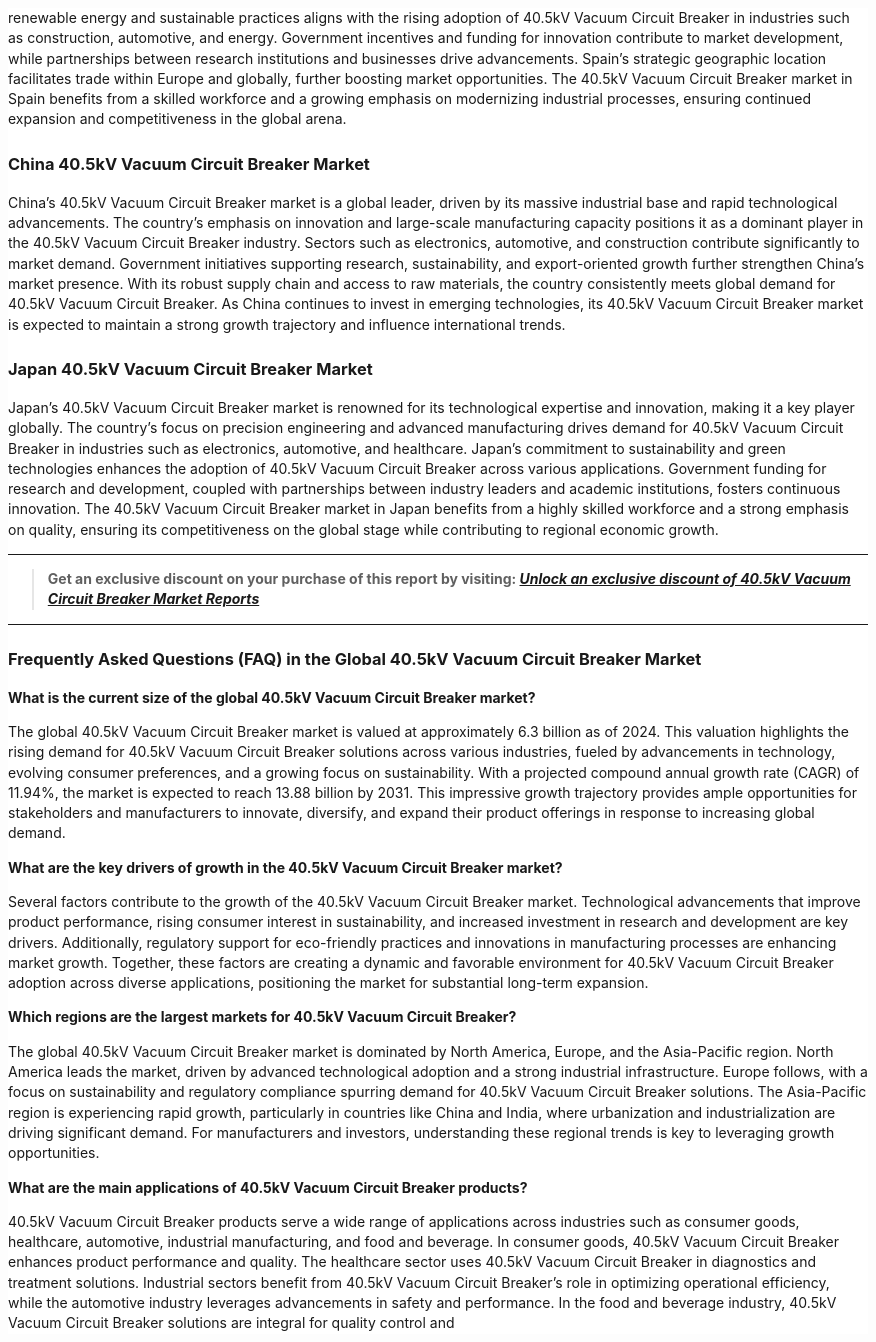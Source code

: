 renewable energy and sustainable practices aligns with the rising adoption of 40.5kV Vacuum Circuit Breaker in industries such as construction, automotive, and energy. Government incentives and funding for innovation contribute to market development, while partnerships between research institutions and businesses drive advancements. Spain&rsquo;s strategic geographic location facilitates trade within Europe and globally, further boosting market opportunities. The 40.5kV Vacuum Circuit Breaker market in Spain benefits from a skilled workforce and a growing emphasis on modernizing industrial processes, ensuring continued expansion and competitiveness in the global arena.</p><h3>China 40.5kV Vacuum Circuit Breaker Market</h3><p>China&rsquo;s 40.5kV Vacuum Circuit Breaker market is a global leader, driven by its massive industrial base and rapid technological advancements. The country&rsquo;s emphasis on innovation and large-scale manufacturing capacity positions it as a dominant player in the 40.5kV Vacuum Circuit Breaker industry. Sectors such as electronics, automotive, and construction contribute significantly to market demand. Government initiatives supporting research, sustainability, and export-oriented growth further strengthen China&rsquo;s market presence. With its robust supply chain and access to raw materials, the country consistently meets global demand for 40.5kV Vacuum Circuit Breaker. As China continues to invest in emerging technologies, its 40.5kV Vacuum Circuit Breaker market is expected to maintain a strong growth trajectory and influence international trends.</p><h3>Japan 40.5kV Vacuum Circuit Breaker Market</h3><p>Japan&rsquo;s 40.5kV Vacuum Circuit Breaker market is renowned for its technological expertise and innovation, making it a key player globally. The country&rsquo;s focus on precision engineering and advanced manufacturing drives demand for 40.5kV Vacuum Circuit Breaker in industries such as electronics, automotive, and healthcare. Japan&rsquo;s commitment to sustainability and green technologies enhances the adoption of 40.5kV Vacuum Circuit Breaker across various applications. Government funding for research and development, coupled with partnerships between industry leaders and academic institutions, fosters continuous innovation. The 40.5kV Vacuum Circuit Breaker market in Japan benefits from a highly skilled workforce and a strong emphasis on quality, ensuring its competitiveness on the global stage while contributing to regional economic growth.</p><hr /><blockquote><p><strong>Get an exclusive discount on your purchase of this report by visiting: <em><a href="://marketresearchpulse.com/ask-for-discount/89082?utm_source=Github&amp;utm_medium=023">Unlock an exclusive discount of 40.5kV Vacuum Circuit Breaker Market Reports</a></em>&nbsp;</strong></p></blockquote><hr /><h3>Frequently Asked Questions (FAQ) in the Global 40.5kV Vacuum Circuit Breaker Market</h3><p><strong>What is the current size of the global 40.5kV Vacuum Circuit Breaker market?</strong></p><p>The global 40.5kV Vacuum Circuit Breaker market is valued at approximately 6.3 billion as of 2024. This valuation highlights the rising demand for 40.5kV Vacuum Circuit Breaker solutions across various industries, fueled by advancements in technology, evolving consumer preferences, and a growing focus on sustainability. With a projected compound annual growth rate (CAGR) of 11.94%, the market is expected to reach 13.88 billion by 2031. This impressive growth trajectory provides ample opportunities for stakeholders and manufacturers to innovate, diversify, and expand their product offerings in response to increasing global demand.</p><p><strong>What are the key drivers of growth in the 40.5kV Vacuum Circuit Breaker market?</strong></p><p>Several factors contribute to the growth of the 40.5kV Vacuum Circuit Breaker market. Technological advancements that improve product performance, rising consumer interest in sustainability, and increased investment in research and development are key drivers. Additionally, regulatory support for eco-friendly practices and innovations in manufacturing processes are enhancing market growth. Together, these factors are creating a dynamic and favorable environment for 40.5kV Vacuum Circuit Breaker adoption across diverse applications, positioning the market for substantial long-term expansion.</p><p><strong>Which regions are the largest markets for 40.5kV Vacuum Circuit Breaker?</strong></p><p>The global 40.5kV Vacuum Circuit Breaker market is dominated by North America, Europe, and the Asia-Pacific region. North America leads the market, driven by advanced technological adoption and a strong industrial infrastructure. Europe follows, with a focus on sustainability and regulatory compliance spurring demand for 40.5kV Vacuum Circuit Breaker solutions. The Asia-Pacific region is experiencing rapid growth, particularly in countries like China and India, where urbanization and industrialization are driving significant demand. For manufacturers and investors, understanding these regional trends is key to leveraging growth opportunities.</p><p><strong>What are the main applications of 40.5kV Vacuum Circuit Breaker products?</strong></p><p>40.5kV Vacuum Circuit Breaker products serve a wide range of applications across industries such as consumer goods, healthcare, automotive, industrial manufacturing, and food and beverage. In consumer goods, 40.5kV Vacuum Circuit Breaker enhances product performance and quality. The healthcare sector uses 40.5kV Vacuum Circuit Breaker in diagnostics and treatment solutions. Industrial sectors benefit from 40.5kV Vacuum Circuit Breaker&rsquo;s role in optimizing operational efficiency, while the automotive industry leverages advancements in safety and performance. In the food and beverage industry, 40.5kV Vacuum Circuit Breaker solutions are integral for quality control and